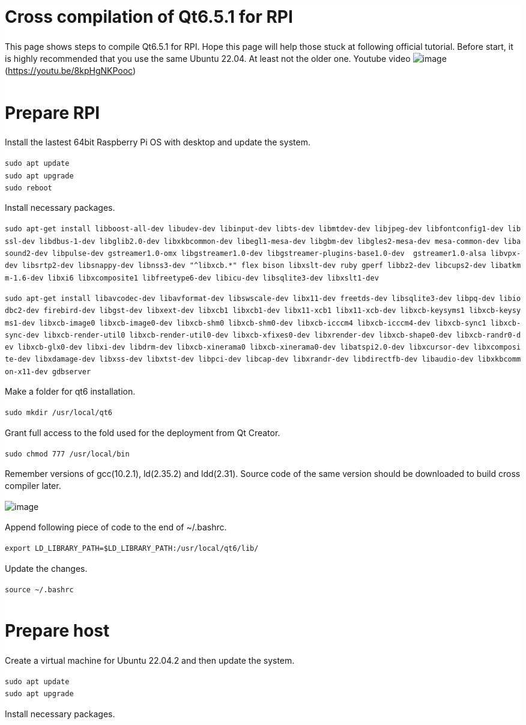 # Cross compilation of Qt6.5.1 for RPI
This page shows steps to compile Qt6.5.1 for RPI. Hope this page will help those stuck at following official tutorial. Before start, it is highly recommended that you use the same Ubuntu 22.04. At least not the older one. 
Youtube video
![image](https://github.com/MuyePan/CrossCompileQtForRpi/assets/136073506/589c9857-bc95-4c31-9d4d-f86be589e549)
(https://youtu.be/8kpHgNKPooc)

# Prepare RPI
Install the lastest 64bit Raspberry Pi OS with desktop and update the system.
```
sudo apt update
sudo apt upgrade
sudo reboot
```
Install necessary packages.
```
sudo apt-get install libboost-all-dev libudev-dev libinput-dev libts-dev libmtdev-dev libjpeg-dev libfontconfig1-dev libssl-dev libdbus-1-dev libglib2.0-dev libxkbcommon-dev libegl1-mesa-dev libgbm-dev libgles2-mesa-dev mesa-common-dev libasound2-dev libpulse-dev gstreamer1.0-omx libgstreamer1.0-dev libgstreamer-plugins-base1.0-dev  gstreamer1.0-alsa libvpx-dev libsrtp2-dev libsnappy-dev libnss3-dev "^libxcb.*" flex bison libxslt-dev ruby gperf libbz2-dev libcups2-dev libatkmm-1.6-dev libxi6 libxcomposite1 libfreetype6-dev libicu-dev libsqlite3-dev libxslt1-dev 
```
```
sudo apt-get install libavcodec-dev libavformat-dev libswscale-dev libx11-dev freetds-dev libsqlite3-dev libpq-dev libiodbc2-dev firebird-dev libgst-dev libxext-dev libxcb1 libxcb1-dev libx11-xcb1 libx11-xcb-dev libxcb-keysyms1 libxcb-keysyms1-dev libxcb-image0 libxcb-image0-dev libxcb-shm0 libxcb-shm0-dev libxcb-icccm4 libxcb-icccm4-dev libxcb-sync1 libxcb-sync-dev libxcb-render-util0 libxcb-render-util0-dev libxcb-xfixes0-dev libxrender-dev libxcb-shape0-dev libxcb-randr0-dev libxcb-glx0-dev libxi-dev libdrm-dev libxcb-xinerama0 libxcb-xinerama0-dev libatspi2.0-dev libxcursor-dev libxcomposite-dev libxdamage-dev libxss-dev libxtst-dev libpci-dev libcap-dev libxrandr-dev libdirectfb-dev libaudio-dev libxkbcommon-x11-dev gdbserver
```
Make a folder for qt6 installation.
```
sudo mkdir /usr/local/qt6
```
Grant full access to the fold used for the deployment from Qt Creator. 
```
sudo chmod 777 /usr/local/bin
```
Remember versions of gcc(10.2.1), ld(2.35.2) and ldd(2.31). Source code of the same version should be downloaded to build cross compiler later.

![image](https://github.com/MuyePan/CrossCompileQtForRpi/assets/136073506/ba2f1848-0c5c-426d-8d3f-1420931637bd)

Append following piece of code to the end of ~/.bashrc.
```
export LD_LIBRARY_PATH=$LD_LIBRARY_PATH:/usr/local/qt6/lib/
```
Update the changes.
```
source ~/.bashrc
```
# Prepare host
Create a virtual machine for Ubuntu 22.04.2 and then update the system.
```
sudo apt update
sudo apt upgrade
```
Install necessary packages.